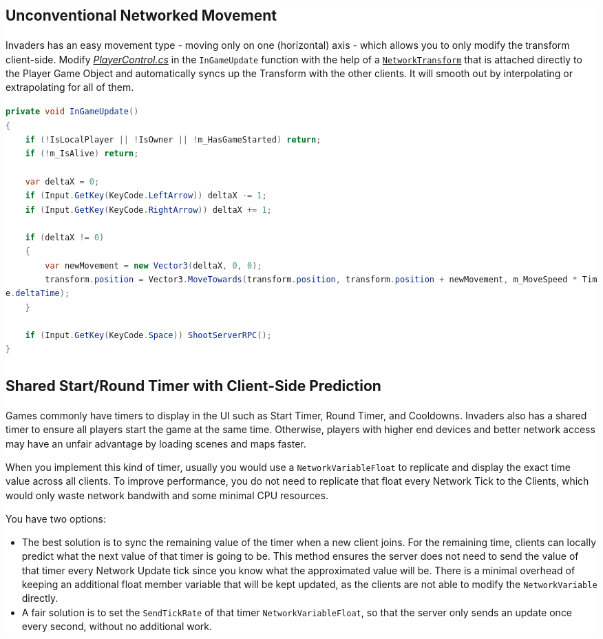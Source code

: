 

## Unconventional Networked Movement

Invaders has an easy movement type - moving only on one (horizontal) axis - which allows you to only modify the transform client-side. Modify *[PlayerControl.cs](https://github.com/Unity-Technologies/com.unity.multiplayer.samples.bitesize/blob/master/Basic/Invaders/Assets/Scripts/PlayerControl.cs)* in the `InGameUpdate` function with the help of a [`NetworkTransform`](../components/networktransform.md) that is attached directly to the Player Game Object and automatically syncs up the Transform with the other clients. It will smooth out by interpolating or extrapolating for all of them.

```csharp
private void InGameUpdate()
{
    if (!IsLocalPlayer || !IsOwner || !m_HasGameStarted) return;
    if (!m_IsAlive) return;

    var deltaX = 0;
    if (Input.GetKey(KeyCode.LeftArrow)) deltaX -= 1;
    if (Input.GetKey(KeyCode.RightArrow)) deltaX += 1;

    if (deltaX != 0)
    {
        var newMovement = new Vector3(deltaX, 0, 0);
        transform.position = Vector3.MoveTowards(transform.position, transform.position + newMovement, m_MoveSpeed * Time.deltaTime);
    }

    if (Input.GetKey(KeyCode.Space)) ShootServerRPC();
}
```



## Shared Start/Round Timer with Client-Side Prediction

Games commonly have timers to display in the UI such as Start Timer, Round Timer, and Cooldowns. Invaders also has a shared timer to ensure all players start the game at the same time. Otherwise, players with higher end devices and better network access may have an unfair advantage by loading scenes and maps faster.

When you implement this kind of timer, usually you would use a `NetworkVariableFloat` to replicate and display the exact time value across all clients. To improve performance, you do not need to replicate that float every Network Tick to the Clients, which would only waste network bandwith and some minimal CPU resources.

You have two options:

* The best solution is to sync the remaining value of the timer when a new client joins. For the remaining time, clients can locally predict what the next value of that timer is going to be. This method ensures the server does not need to send the value of that timer every Network Update tick since you know what the approximated value will be. There is a minimal overhead of keeping an additional float member variable that will be kept updated, as the clients are not able to modify the `NetworkVariable` directly.
* A fair solution is to set the `SendTickRate` of that timer `NetworkVariableFloat`, so that the server only sends an update once every second, without no additional work.
